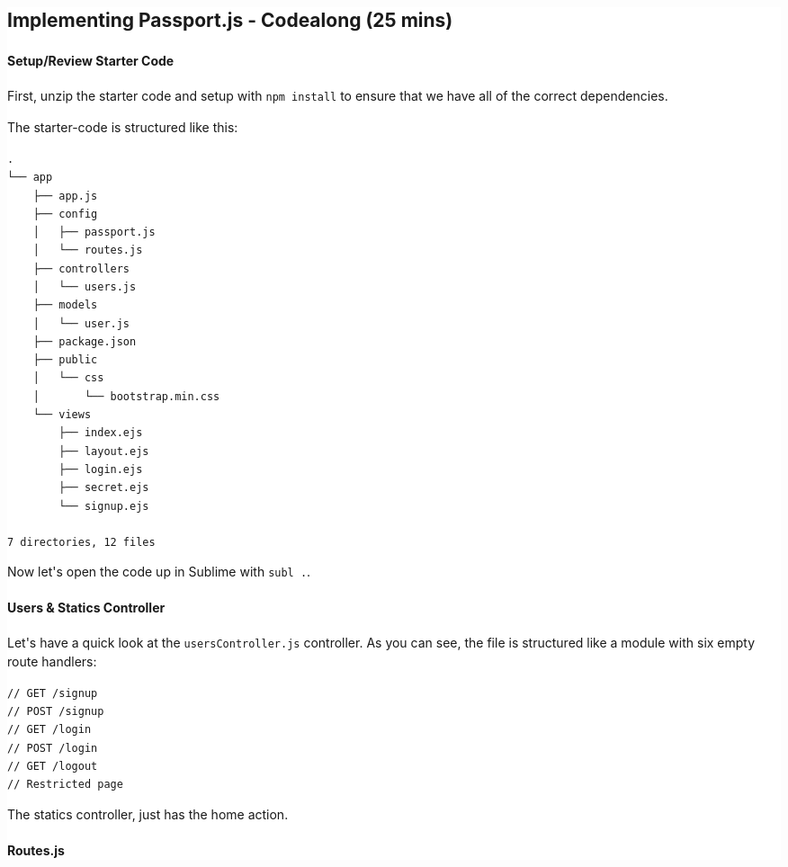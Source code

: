 
## Implementing Passport.js - Codealong (25 mins)

#### Setup/Review Starter Code

First, unzip the starter code and setup with `npm install` to ensure that we have all of the correct dependencies.

The starter-code is structured like this:

```
.
└── app
    ├── app.js
    ├── config
    │   ├── passport.js
    │   └── routes.js
    ├── controllers
    │   └── users.js
    ├── models
    │   └── user.js
    ├── package.json
    ├── public
    │   └── css
    │       └── bootstrap.min.css
    └── views
        ├── index.ejs
        ├── layout.ejs
        ├── login.ejs
        ├── secret.ejs
        └── signup.ejs

7 directories, 12 files
```

Now let's open the code up in Sublime with `subl .`.

#### Users & Statics Controller

Let's have a quick look at the `usersController.js` controller. As you can see, the file is structured like a module with six empty route handlers:

```
// GET /signup
// POST /signup
// GET /login
// POST /login
// GET /logout
// Restricted page
```

The statics controller, just has the home action.

#### Routes.js
